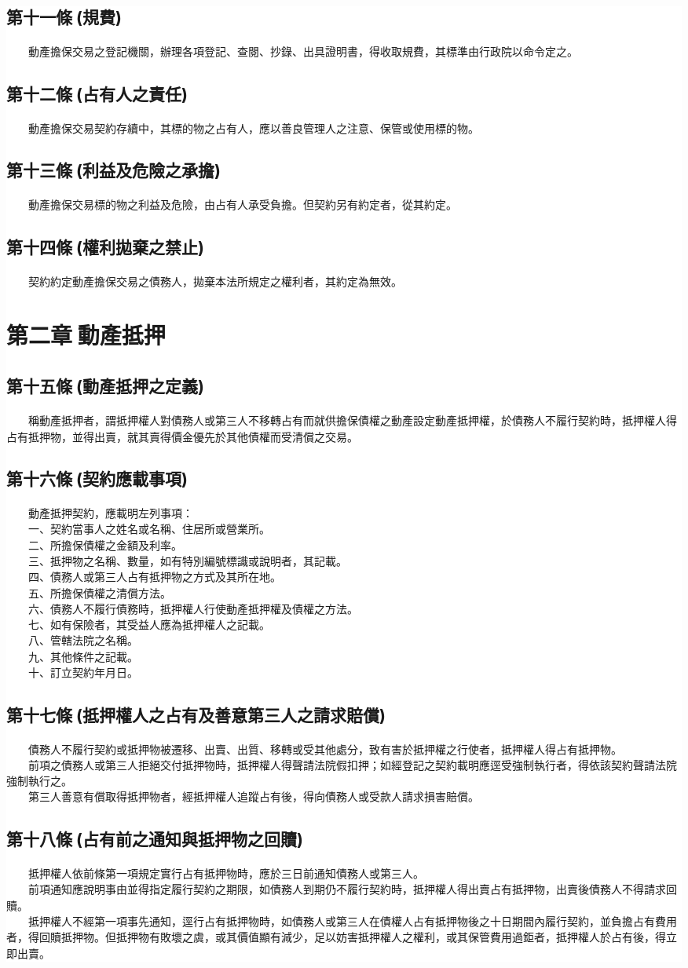 
第十一條 (規費)
---------------
　　動產擔保交易之登記機關，辦理各項登記、查閱、抄錄、出具證明書，得收取規費，其標準由行政院以命令定之。  


第十二條 (占有人之責任)
-----------------------
　　動產擔保交易契約存續中，其標的物之占有人，應以善良管理人之注意、保管或使用標的物。  


第十三條 (利益及危險之承擔)
---------------------------
　　動產擔保交易標的物之利益及危險，由占有人承受負擔。但契約另有約定者，從其約定。  


第十四條 (權利拋棄之禁止)
-------------------------
　　契約約定動產擔保交易之債務人，拋棄本法所規定之權利者，其約定為無效。  


第二章  動產抵押
================
第十五條 (動產抵押之定義)
-------------------------
　　稱動產抵押者，謂抵押權人對債務人或第三人不移轉占有而就供擔保債權之動產設定動產抵押權，於債務人不履行契約時，抵押權人得占有抵押物，並得出賣，就其賣得價金優先於其他債權而受清償之交易。  


第十六條 (契約應載事項)
-----------------------
　　動產抵押契約，應載明左列事項：  
　　一、契約當事人之姓名或名稱、住居所或營業所。  
　　二、所擔保債權之金額及利率。  
　　三、抵押物之名稱、數量，如有特別編號標識或說明者，其記載。  
　　四、債務人或第三人占有抵押物之方式及其所在地。  
　　五、所擔保債權之清償方法。  
　　六、債務人不履行債務時，抵押權人行使動產抵押權及債權之方法。  
　　七、如有保險者，其受益人應為抵押權人之記載。  
　　八、管轄法院之名稱。  
　　九、其他條件之記載。  
　　十、訂立契約年月日。  


第十七條 (抵押權人之占有及善意第三人之請求賠償)
-----------------------------------------------
　　債務人不履行契約或抵押物被遷移、出賣、出質、移轉或受其他處分，致有害於抵押權之行使者，抵押權人得占有抵押物。  
　　前項之債務人或第三人拒絕交付抵押物時，抵押權人得聲請法院假扣押；如經登記之契約載明應逕受強制執行者，得依該契約聲請法院強制執行之。  
　　第三人善意有償取得抵押物者，經抵押權人追蹤占有後，得向債務人或受款人請求損害賠償。  


第十八條 (占有前之通知與抵押物之回贖)
-------------------------------------
　　抵押權人依前條第一項規定實行占有抵押物時，應於三日前通知債務人或第三人。  
　　前項通知應說明事由並得指定履行契約之期限，如債務人到期仍不履行契約時，抵押權人得出賣占有抵押物，出賣後債務人不得請求回贖。  
　　抵押權人不經第一項事先通知，逕行占有抵押物時，如債務人或第三人在債權人占有抵押物後之十日期間內履行契約，並負擔占有費用者，得回贖抵押物。但抵押物有敗壞之虞，或其價值顯有減少，足以妨害抵押權人之權利，或其保管費用過鉅者，抵押權人於占有後，得立即出賣。  
